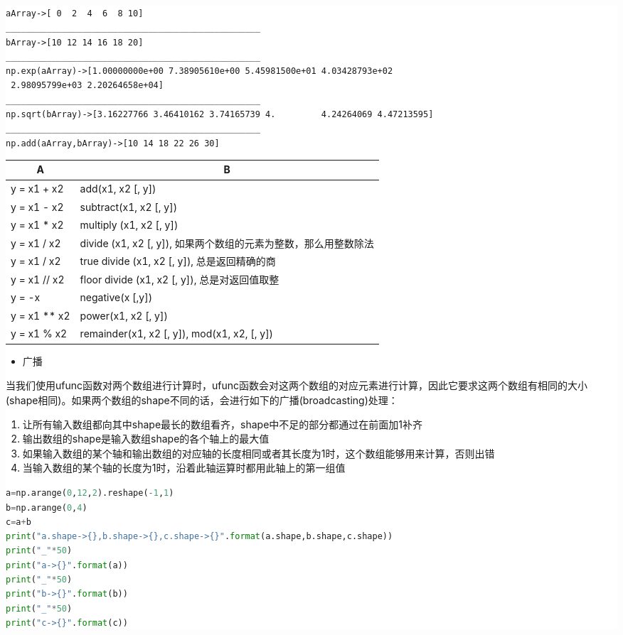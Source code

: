     aArray->[ 0  2  4  6  8 10]
    __________________________________________________
    bArray->[10 12 14 16 18 20]
    __________________________________________________
    np.exp(aArray)->[1.00000000e+00 7.38905610e+00 5.45981500e+01 4.03428793e+02
     2.98095799e+03 2.20264658e+04]
    __________________________________________________
    np.sqrt(bArray)->[3.16227766 3.46410162 3.74165739 4.         4.24264069 4.47213595]
    __________________________________________________
    np.add(aArray,bArray)->[10 14 18 22 26 30]
    

| A            | B                                           |
|--------------|---------------------------------------------|
| y = x1 + x2  | add(x1, x2 [, y])                           |
| y = x1 - x2  | subtract(x1, x2 [, y])                      |
| y = x1 * x2  | multiply (x1, x2 [, y])                     |
| y = x1 / x2  | divide (x1, x2 [, y]), 如果两个数组的元素为整数，那么用整数除法 |
| y = x1 / x2  | true divide (x1, x2 [, y]), 总是返回精确的商        |
| y = x1 // x2 | floor divide (x1, x2 [, y]), 总是对返回值取整       |
| y = -x       | negative(x [,y])                            |
| y = x1 ** x2 | power(x1, x2 [, y])                         |
| y = x1 % x2  | remainder(x1, x2 [, y]), mod(x1, x2, [, y]) |

* 广播

当我们使用ufunc函数对两个数组进行计算时，ufunc函数会对这两个数组的对应元素进行计算，因此它要求这两个数组有相同的大小(shape相同)。如果两个数组的shape不同的话，会进行如下的广播(broadcasting)处理：

1. 让所有输入数组都向其中shape最长的数组看齐，shape中不足的部分都通过在前面加1补齐
2. 输出数组的shape是输入数组shape的各个轴上的最大值
3. 如果输入数组的某个轴和输出数组的对应轴的长度相同或者其长度为1时，这个数组能够用来计算，否则出错
4. 当输入数组的某个轴的长度为1时，沿着此轴运算时都用此轴上的第一组值 


```python
a=np.arange(0,12,2).reshape(-1,1)
b=np.arange(0,4)
c=a+b
print("a.shape->{},b.shape->{},c.shape->{}".format(a.shape,b.shape,c.shape))
print("_"*50)
print("a->{}".format(a))
print("_"*50)
print("b->{}".format(b))
print("_"*50)
print("c->{}".format(c))
```

